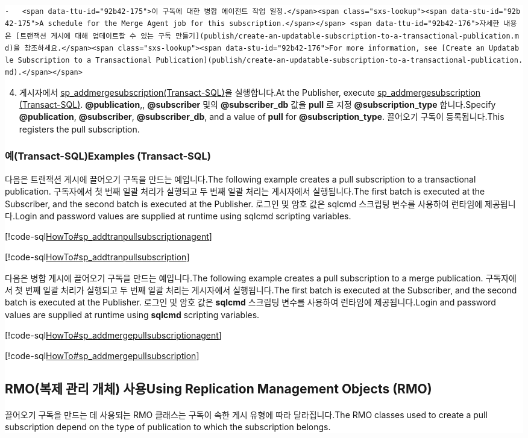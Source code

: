     -   <span data-ttu-id="92b42-175">이 구독에 대한 병합 에이전트 작업 일정.</span><span class="sxs-lookup"><span data-stu-id="92b42-175">A schedule for the Merge Agent job for this subscription.</span></span> <span data-ttu-id="92b42-176">자세한 내용은 [트랜잭션 게시에 대해 업데이트할 수 있는 구독 만들기](publish/create-an-updatable-subscription-to-a-transactional-publication.md)을 참조하세요.</span><span class="sxs-lookup"><span data-stu-id="92b42-176">For more information, see [Create an Updatable Subscription to a Transactional Publication](publish/create-an-updatable-subscription-to-a-transactional-publication.md).</span></span>  
  
4.  <span data-ttu-id="92b42-177">게시자에서 [sp_addmergesubscription&#40;Transact-SQL&#41;](/sql/relational-databases/system-stored-procedures/sp-addmergesubscription-transact-sql)을 실행합니다.</span><span class="sxs-lookup"><span data-stu-id="92b42-177">At the Publisher, execute [sp_addmergesubscription &#40;Transact-SQL&#41;](/sql/relational-databases/system-stored-procedures/sp-addmergesubscription-transact-sql).</span></span> <span data-ttu-id="92b42-178">**@publication**,, **@subscriber** 및의 **@subscriber_db** 값을 **pull** 로 지정 **@subscription_type** 합니다.</span><span class="sxs-lookup"><span data-stu-id="92b42-178">Specify **@publication**, **@subscriber**, **@subscriber_db**, and a value of **pull** for **@subscription_type**.</span></span> <span data-ttu-id="92b42-179">끌어오기 구독이 등록됩니다.</span><span class="sxs-lookup"><span data-stu-id="92b42-179">This registers the pull subscription.</span></span>  
  
###  <a name="examples-transact-sql"></a><a name="TsqlExample"></a> <span data-ttu-id="92b42-180">예(Transact-SQL)</span><span class="sxs-lookup"><span data-stu-id="92b42-180">Examples (Transact-SQL)</span></span>  
 <span data-ttu-id="92b42-181">다음은 트랜잭션 게시에 끌어오기 구독을 만드는 예입니다.</span><span class="sxs-lookup"><span data-stu-id="92b42-181">The following example creates a pull subscription to a transactional publication.</span></span> <span data-ttu-id="92b42-182">구독자에서 첫 번째 일괄 처리가 실행되고 두 번째 일괄 처리는 게시자에서 실행됩니다.</span><span class="sxs-lookup"><span data-stu-id="92b42-182">The first batch is executed at the Subscriber, and the second batch is executed at the Publisher.</span></span> <span data-ttu-id="92b42-183">로그인 및 암호 값은 sqlcmd 스크립팅 변수를 사용하여 런타임에 제공됩니다.</span><span class="sxs-lookup"><span data-stu-id="92b42-183">Login and password values are supplied at runtime using sqlcmd scripting variables.</span></span>  
  
 [!code-sql[HowTo#sp_addtranpullsubscriptionagent](../../snippets/tsql/SQL15/replication/howto/tsql/createtranpullsub.sql#sp_addtranpullsubscriptionagent)]  
  
 [!code-sql[HowTo#sp_addtranpullsubscription](../../snippets/tsql/SQL15/replication/howto/tsql/createtranpullsub.sql#sp_addtranpullsubscription)]  
  
 <span data-ttu-id="92b42-184">다음은 병합 게시에 끌어오기 구독을 만드는 예입니다.</span><span class="sxs-lookup"><span data-stu-id="92b42-184">The following example creates a pull subscription to a merge publication.</span></span> <span data-ttu-id="92b42-185">구독자에서 첫 번째 일괄 처리가 실행되고 두 번째 일괄 처리는 게시자에서 실행됩니다.</span><span class="sxs-lookup"><span data-stu-id="92b42-185">The first batch is executed at the Subscriber, and the second batch is executed at the Publisher.</span></span> <span data-ttu-id="92b42-186">로그인 및 암호 값은 **sqlcmd** 스크립팅 변수를 사용하여 런타임에 제공됩니다.</span><span class="sxs-lookup"><span data-stu-id="92b42-186">Login and password values are supplied at runtime using **sqlcmd** scripting variables.</span></span>  
  
 [!code-sql[HowTo#sp_addmergepullsubscriptionagent](../../snippets/tsql/SQL15/replication/howto/tsql/createmergepullsub.sql#sp_addmergepullsubscriptionagent)]  
  
 [!code-sql[HowTo#sp_addmergepullsubscription](../../snippets/tsql/SQL15/replication/howto/tsql/createmergepullsub.sql#sp_addmergepullsubscription)]  
  
##  <a name="using-replication-management-objects-rmo"></a><a name="RMOProcedure"></a> <span data-ttu-id="92b42-187">RMO(복제 관리 개체) 사용</span><span class="sxs-lookup"><span data-stu-id="92b42-187">Using Replication Management Objects (RMO)</span></span>  
 <span data-ttu-id="92b42-188">끌어오기 구독을 만드는 데 사용되는 RMO 클래스는 구독이 속한 게시 유형에 따라 달라집니다.</span><span class="sxs-lookup"><span data-stu-id="92b42-188">The RMO classes used to create a pull subscription depend on the type of publication to which the subscription belongs.</span></span>  
  